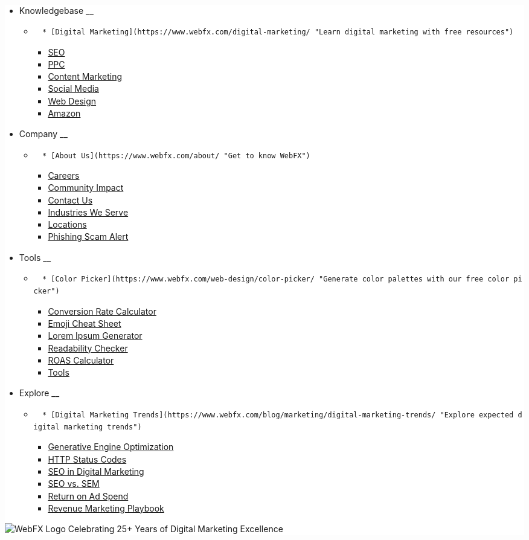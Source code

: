   * Knowledgebase __

    *       * [Digital Marketing](https://www.webfx.com/digital-marketing/ "Learn digital marketing with free resources")
      * [ SEO](https://www.webfx.com/seo/ "Learn SEO with free resources")
      * [PPC](https://www.webfx.com/ppc/ "Learn PPC with free resources")
      * [Content Marketing](https://www.webfx.com/content-marketing/ "Learn content marketing with free resources")
      * [Social Media](https://www.webfx.com/social-media/ "Learn social media with free resources")
      * [Web Design](https://www.webfx.com/web-design/ "Learn web design with free resources")
      * [Amazon](https://www.webfx.com/amazon/ "Learn Amazon marketing with free resources")

  * Company __

    *       * [About Us](https://www.webfx.com/about/ "Get to know WebFX")
      * [ Careers](https://www.webfx.com/careers/ "Explore open positions")
      * [Community Impact](https://www.webfx.com/about/charities/ "Explore our community impact")
      * [Contact Us](https://www.webfx.com/contact/ "Learn how to contact us")
      * [Industries We Serve](https://www.webfx.com/industries/ "Browse the markets we serve")
      * [Locations](https://www.webfx.com/locations/ "View our locations")
      * [Phishing Scam Alert](https://www.webfx.com/careers/notice/ "Get informed about an active phishing scam")

  * Tools __

    *       * [Color Picker](https://www.webfx.com/web-design/color-picker/ "Generate color palettes with our free color picker")
      * [ Conversion Rate Calculator](https://www.webfx.com/tools/conversion-rate-calculator/ "Calculate your conversion rate")
      * [Emoji Cheat Sheet](https://www.webfx.com/tools/emoji-cheat-sheet/ "Copy-and-paste emojis instantly")
      * [Lorem Ipsum Generator](https://www.webfx.com/tools/lorem-ipsum-generator/ "Generate lorem ipsum text")
      * [Readability Checker](https://www.webfx.com/tools/read-able/ "Test your content’s readability")
      * [ROAS Calculator](https://www.webfx.com/tools/roas-calculator/ "Calculate your ROAS")
      * [Tools](https://www.webfx.com/tools/ "Explore our marketing tools")

  * Explore __

    *       * [Digital Marketing Trends](https://www.webfx.com/blog/marketing/digital-marketing-trends/ "Explore expected digital marketing trends")
      * [ Generative Engine Optimization](https://www.webfx.com/blog/marketing/generative-engine-optimization/ "Learn how to master GEO for AI search experiences")
      * [HTTP Status Codes](https://www.webfx.com/web-development/glossary/http-status-codes/ "Troubleshoot HTTP status codes with this glossary")
      * [SEO in Digital Marketing](https://www.webfx.com/blog/seo/what-is-seo-in-digital-marketing/ "Learn SEO’s meaning in digital marketing")
      * [SEO vs. SEM](https://www.webfx.com/blog/seo/seo-vs-sem-what-is-the-difference/ "Learn the difference between SEO and SEM")
      * [Return on Ad Spend](https://www.webfx.com/blog/marketing/roas/ "Learn ROAS’s meaning")
      * [Revenue Marketing Playbook](/blog/marketing/revenue-marketing/ "Learn how to use revenue marketing")

![WebFX Logo](/wp-content/themes/fx/assets/img/footer/webfx-logo.png)
Celebrating 25+ Years of Digital Marketing Excellence
